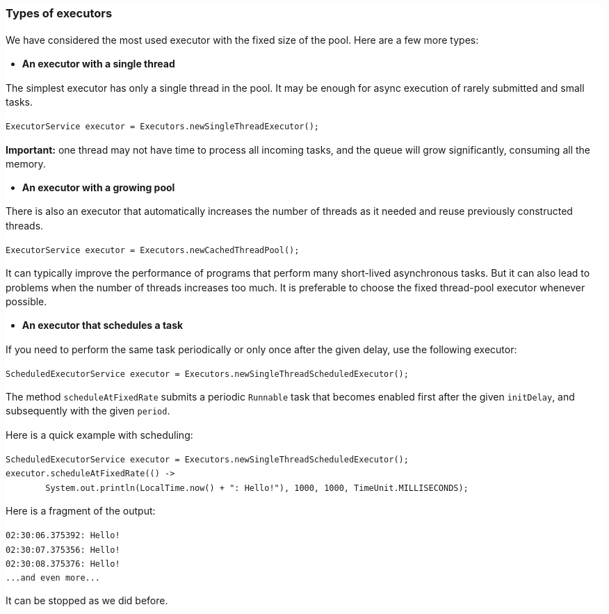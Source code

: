 ### Types of executors
We have considered the most used executor with the fixed size of the pool. Here are a few more types:

-   **An executor with a single thread**

The simplest executor has only a single thread in the pool. It may be enough for async execution of rarely submitted and small tasks.

```
ExecutorService executor = Executors.newSingleThreadExecutor();
```

**Important:** one thread may not have time to process all incoming tasks, and the queue will grow significantly, consuming all the memory.

-   **An executor with a growing pool**

There is also an executor that automatically increases the number of threads as it needed and reuse previously constructed threads.

```
ExecutorService executor = Executors.newCachedThreadPool();
```

It can typically improve the performance of programs that perform many short-lived asynchronous tasks. But it can also lead to problems when the number of threads increases too much. It is preferable to choose the fixed thread-pool executor whenever possible.

-   **An executor that schedules a task**

If you need to perform the same task periodically or only once after the given delay, use the following executor:

```
ScheduledExecutorService executor = Executors.newSingleThreadScheduledExecutor();
```

The method `scheduleAtFixedRate` submits a periodic `Runnable` task that becomes enabled first after the given `initDelay`, and subsequently with the given `period`.

Here is a quick example with scheduling:

```
ScheduledExecutorService executor = Executors.newSingleThreadScheduledExecutor();
executor.scheduleAtFixedRate(() ->
        System.out.println(LocalTime.now() + ": Hello!"), 1000, 1000, TimeUnit.MILLISECONDS);
```

Here is a fragment of the output:

```
02:30:06.375392: Hello!
02:30:07.375356: Hello!
02:30:08.375376: Hello!
...and even more...
```

It can be stopped as we did before.
